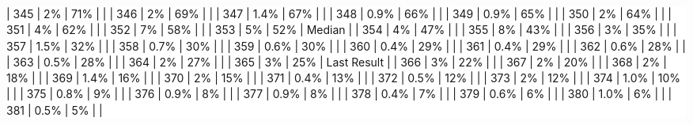 | 345 | 2% | 71% |  |
| 346 | 2% | 69% |  |
| 347 | 1.4% | 67% |  |
| 348 | 0.9% | 66% |  |
| 349 | 0.9% | 65% |  |
| 350 | 2% | 64% |  |
| 351 | 4% | 62% |  |
| 352 | 7% | 58% |  |
| 353 | 5% | 52% | Median |
| 354 | 4% | 47% |  |
| 355 | 8% | 43% |  |
| 356 | 3% | 35% |  |
| 357 | 1.5% | 32% |  |
| 358 | 0.7% | 30% |  |
| 359 | 0.6% | 30% |  |
| 360 | 0.4% | 29% |  |
| 361 | 0.4% | 29% |  |
| 362 | 0.6% | 28% |  |
| 363 | 0.5% | 28% |  |
| 364 | 2% | 27% |  |
| 365 | 3% | 25% | Last Result |
| 366 | 3% | 22% |  |
| 367 | 2% | 20% |  |
| 368 | 2% | 18% |  |
| 369 | 1.4% | 16% |  |
| 370 | 2% | 15% |  |
| 371 | 0.4% | 13% |  |
| 372 | 0.5% | 12% |  |
| 373 | 2% | 12% |  |
| 374 | 1.0% | 10% |  |
| 375 | 0.8% | 9% |  |
| 376 | 0.9% | 8% |  |
| 377 | 0.9% | 8% |  |
| 378 | 0.4% | 7% |  |
| 379 | 0.6% | 6% |  |
| 380 | 1.0% | 6% |  |
| 381 | 0.5% | 5% |  |